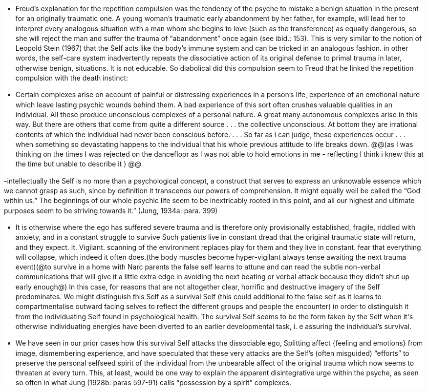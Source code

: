 - Freud’s explanation for the repetition compulsion was the tendency of the psyche to mistake a benign situation in the present for an originally traumatic one. A young woman’s traumatic early abandonment by her father, for example, will lead her to interpret every analogous situation with a man whom she begins to love (such as the transference) as equally dangerous, so she will reject the man and suffer the trauma of “abandonment” once again (see ibid.: 153).  This is very similar to the notion of Leopold Stein (1967) that the Self acts like the body’s immune system and can be tricked in an analogous fashion. in other words, the self-care system inadvertently repeats the dissociative action of its original defense to primal trauma in later, otherwise benign, situations. It is not educable.  So diabolical did this compulsion seem to Freud that he linked the repetition compulsion with the death instinct:

- Certain complexes arise on account of painful or distressing experiences in a person’s life, 
experience of an emotional nature which leave lasting psychic wounds behind them. A bad experience of this sort often crushes valuable qualities in an individual. All these produce unconscious complexes of a personal nature. A great many autonomous complexes arise in this way. But there are others that come from quite a different source . . . the collective unconscious. At bottom they are irrational contents of which the individual had never been conscious before. . . . So far as i can judge, these experiences occur . . . when something so devastating happens to the individual that his whole previous attitude to life breaks down.
@@(as I was thinking on the times I was rejected on the dancefloor as I was not able to hold emotions in me - reflecting I think i knew this at the time but unable to describe it )  @@


-intellectually the Self is no more than a psychological concept, a construct that serves to express an unknowable essence which we cannot grasp as such, since by deﬁnition it transcends our powers of comprehension. It might equally well be called the “God within us.” The beginnings of our whole psychic life seem to be inextricably rooted in this point, and all our highest and ultimate purposes seem to be striving towards it.”  (Jung, 1934a: para. 399)

- It is otherwise where the ego has suffered severe trauma and is therefore only provisionally established, fragile, riddled with anxiety,  and in a constant struggle to survive  Such patients live in constant dread that the original traumatic state will return, and they expect. it. Vigilant. scanning of the environment replaces play for them and they live in constant. fear that everything will collapse, which indeed it often does.(the body muscles become hyper-vigilant always tense awaiting the next trauma event)(@to survive in a home with Narc parents the false self learns to attune and can read the subtle non-verbal communications that will give it a little extra edge in avoiding the next beating or verbal attack because they didn’t shut up early enough@) In this case, for reasons that are not altogether clear, horriﬁc and destructive imagery of the Self predominates. We might distinguish this Self as a survival Self (this could additional to the false self  as it learns to compartmentalise outward facing selves to reflect the different groups and people the encounter)  in order to distinguish it from the individuating Self found in psychological health. The survival Self seems to be the form taken by the Self when it's otherwise individuating energies have been diverted to an earlier developmental task, i. e assuring the individual’s survival.

- We have seen in our prior cases how this survival Self attacks the dissociable ego, Splitting affect {feeling and emotions} from image, dismembering experience, and have speculated that these very attacks are the Self’s (often misguided) “efforts” to preserve the personal selfseed spirit of the individual from the unbearable affect of the original trauma which now seems to threaten at every turn. This, at least, would be one way to explain the apparent disintegrative urge within the psyche, as seen so often in what Jung (1928b: paras 597-91) calls “possession by a spirit” complexes.
